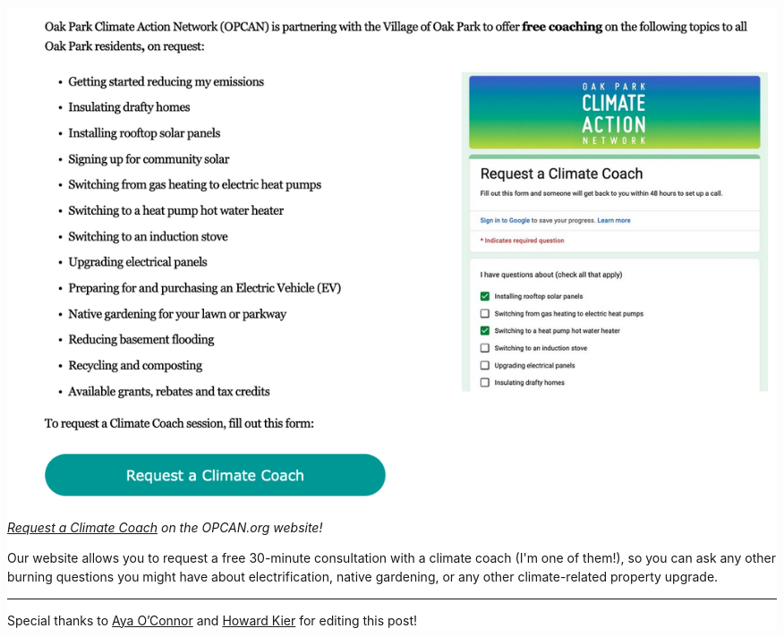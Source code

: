 <p>
  <a href='https://opcan.org/climate-coaches'>
    <img class='img-responsive' src='/images/blog/one-year-in/opcan-climate-coach.png' alt='Request a Climate Coach on the OPCAN.org website!'>
  </a>
</p>
<p class="text-center"><em><a href='https://opcan.org/climate-coaches'>Request a Climate Coach</a> on the OPCAN.org website!</em></p>

Our website allows you to request a free 30-minute consultation with a climate coach (I'm one of them!), so you can ask any other burning questions you might have about electrification, native gardening, or any other climate-related property upgrade.

---

Special thanks to [Aya O’Connor](https://www.linkedin.com/in/ayaoconnor/) and [Howard Kier](https://www.linkedin.com/in/hkier/) for editing this post!